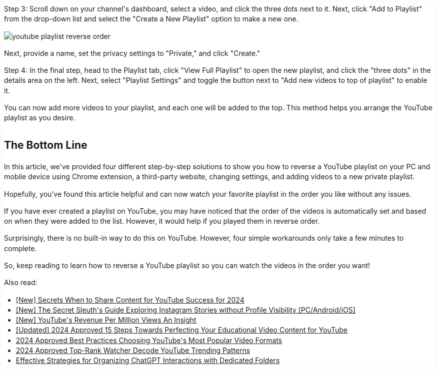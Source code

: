 Step 3: Scroll down on your channel's dashboard, select a video, and click the three dots next to it. Next, click "Add to Playlist" from the drop-down list and select the "Create a New Playlist" option to make a new one.

![youtube playlist reverse order](https://images.wondershare.com/filmora/article-images/adding-playlist-to-private-playlist-to-reverse-order.png)

Next, provide a name, set the privacy settings to "Private," and click "Create."

Step 4: In the final step, head to the Playlist tab, click "View Full Playlist" to open the new playlist, and click the "three dots" in the details area on the left. Next, select "Playlist Settings" and toggle the button next to "Add new videos to top of playlist" to enable it.

You can now add more videos to your playlist, and each one will be added to the top. This method helps you arrange the YouTube playlist as you desire.

## The Bottom Line

In this article, we've provided four different step-by-step solutions to show you how to reverse a YouTube playlist on your PC and mobile device using Chrome extension, a third-party website, changing settings, and adding videos to a new private playlist.

Hopefully, you've found this article helpful and can now watch your favorite playlist in the order you like without any issues.

If you have ever created a playlist on YouTube, you may have noticed that the order of the videos is automatically set and based on when they were added to the list. However, it would help if you played them in reverse order.

Surprisingly, there is no built-in way to do this on YouTube. However, four simple workarounds only take a few minutes to complete.

So, keep reading to learn how to reverse a YouTube playlist so you can watch the videos in the order you want!

<ins class="adsbygoogle"
     style="display:block"
     data-ad-format="autorelaxed"
     data-ad-client="ca-pub-7571918770474297"
     data-ad-slot="1223367746"></ins>

<ins class="adsbygoogle"
     style="display:block"
     data-ad-client="ca-pub-7571918770474297"
     data-ad-slot="8358498916"
     data-ad-format="auto"
     data-full-width-responsive="true"></ins>

<span class="atpl-alsoreadstyle">Also read:</span>
<div><ul>
<li><a href="https://youtube-sure.techidaily.com/ecrets-when-to-share-content-for-youtube-success-for-2024/"><u>[New] Secrets When to Share Content for YouTube Success for 2024</u></a></li>
<li><a href="https://instagram-clips.techidaily.com/new-the-secret-sleuths-guide-exploring-instagram-stories-without-profile-visibility-pcandroidios/"><u>[New] The Secret Sleuth's Guide Exploring Instagram Stories without Profile Visibility [PC/Android/iOS]</u></a></li>
<li><a href="https://youtube-sure.techidaily.com/outubes-revenue-per-million-views-an-insight/"><u>[New] YouTube's Revenue Per Million Views An Insight</u></a></li>
<li><a href="https://youtube-sure.techidaily.com/ed-2024-approved-15-steps-towards-perfecting-your-educational-video-content-for-youtube/"><u>[Updated] 2024 Approved 15 Steps Towards Perfecting Your Educational Video Content for YouTube</u></a></li>
<li><a href="https://youtube-sure.techidaily.com/approved-best-practices-choosing-youtubes-most-popular-video-formats/"><u>2024 Approved Best Practices Choosing YouTube's Most Popular Video Formats</u></a></li>
<li><a href="https://youtube-sure.techidaily.com/approved-top-rank-watcher-decode-youtube-trending-patterns/"><u>2024 Approved Top-Rank Watcher Decode YouTube Trending Patterns</u></a></li>
<li><a href="https://tech-revival.techidaily.com/effective-strategies-for-organizing-chatgpt-interactions-with-dedicated-folders/"><u>Effective Strategies for Organizing ChatGPT Interactions with Dedicated Folders</u></a></li>